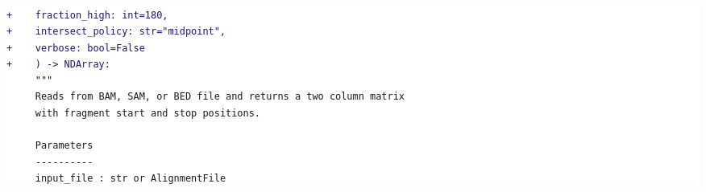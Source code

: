 ```diff
+    fraction_high: int=180,
+    intersect_policy: str="midpoint",
+    verbose: bool=False
+    ) -> NDArray:
     """
     Reads from BAM, SAM, or BED file and returns a two column matrix
     with fragment start and stop positions.
 
     Parameters
     ----------
     input_file : str or AlignmentFile
```

